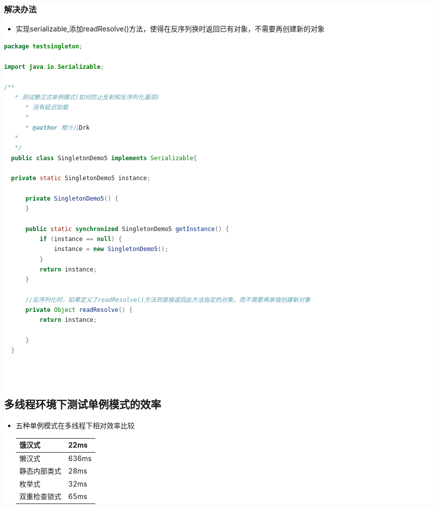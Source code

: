 ### 解决办法

 - 实现serializable,添加readResolve()方法，使得在反序列换时返回已有对象，不需要再创建新的对象

  ```java
  package testsingleton;
 
  import java.io.Serializable;
 
  /**
     * 测试懒汉式单例模式(如何防止反射和反序列化漏洞)
        * 没有延迟加载
        * 
        * @author 橙汁儿Drk
     *
     */
    public class SingletonDemo5 implements Serializable{
  	
  	private static SingletonDemo5 instance;
     	
     	private SingletonDemo5() {
    	}
    	
    	public static synchronized SingletonDemo5 getInstance() {
    		if (instance == null) {
    			instance = new SingletonDemo5();
    		}
    		return instance;
    	}
    	
    	//反序列化时，如果定义了readResolve()方法则直接返回此方法指定的对象。而不需要再单独创建新对象
     	private Object readResolve() {
    		return instance;
    		
    	}
    }
    
  ```

​    

## 多线程环境下测试单例模式的效率

 - 五种单例模式在多线程下相对效率比较

   | 饿汉式       | 22ms  |
   | ------------ | ----- |
   | 懒汉式       | 636ms |
   | 静态内部类式 | 28ms  |
   | 枚举式       | 32ms  |
   | 双重检查锁式 | 65ms  |
